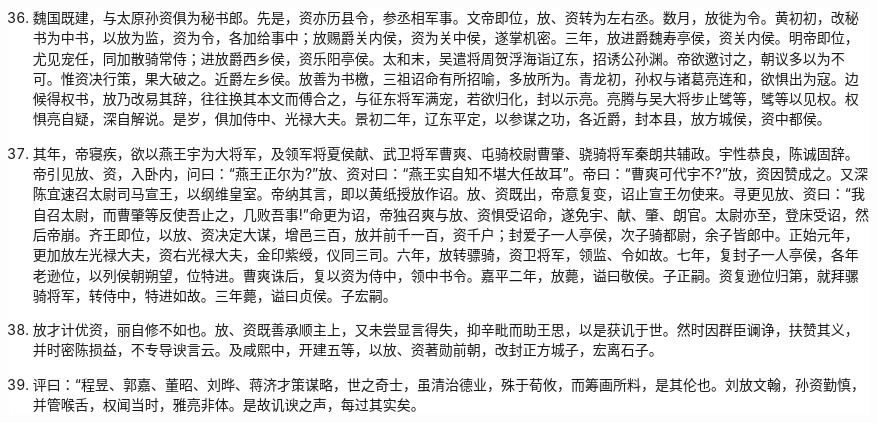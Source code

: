 36. <span id="魏书十四　程郭董刘蒋刘传第十四-36"></span>
魏国既建，与太原孙资俱为秘书郎。先是，资亦历县令，参丞相军事。文帝即位，放、资转为左右丞。数月，放徙为令。黄初初，改秘书为中书，以放为监，资为令，各加给事中；放赐爵关内侯，资为关中侯，遂掌机密。三年，放进爵魏寿亭侯，资关内侯。明帝即位，尤见宠任，同加散骑常侍；进放爵西乡侯，资乐阳亭侯。太和末，吴遣将周贺浮海诣辽东，招诱公孙渊。帝欲邀讨之，朝议多以为不可。惟资决行策，果大破之。近爵左乡侯。放善为书檄，三祖诏命有所招喻，多放所为。青龙初，孙权与诸葛亮连和，欲惧出为寇。边候得权书，放乃改易其辞，往往换其本文而傅合之，与征东将军满宠，若欲归化，封以示亮。亮腾与吴大将步止骘等，骘等以见权。权惧亮自疑，深自解说。是岁，俱加侍中、光禄大夫。景初二年，辽东平定，以参谋之功，各近爵，封本县，放方城侯，资中都侯。

37. <span id="魏书十四　程郭董刘蒋刘传第十四-37"></span>
其年，帝寝疾，欲以燕王宇为大将军，及领军将夏侯献、武卫将军曹爽、屯骑校尉曹肇、骁骑将军秦朗共辅政。宇性恭良，陈诚固辞。帝引见放、资，入卧内，问曰：“燕王正尔为?”放、资对曰：“燕王实自知不堪大任故耳”。帝曰：“曹爽可代宇不?”放，资因赞成之。又深陈宜速召太尉司马宣王，以纲维皇室。帝纳其言，即以黄纸授放作诏。放、资既出，帝意复变，诏止宣王勿使来。寻更见放、资曰：“我自召太尉，而曹肇等反使吾止之，几败吾事!”命更为诏，帝独召爽与放、资惧受诏命，遂免宇、献、肇、朗官。太尉亦至，登床受诏，然后帝崩。齐王即位，以放、资决定大谋，增邑三百，放并前千一百，资千户；封爱子一人亭侯，次子骑都尉，余子皆郎中。正始元年，更加放左光禄大夫，资右光禄大夫，金印紫绶，仪同三司。六年，放转骠骑，资卫将军，领监、令如故。七年，复封子一人亭侯，各年老逊位，以列侯朝朔望，位特进。曹爽诛后，复以资为侍中，领中书令。嘉平二年，放薨，谥曰敬侯。子正嗣。资复逊位归第，就拜骡骑将军，转侍中，特进如故。三年薨，谥曰贞侯。子宏嗣。

38. <span id="魏书十四　程郭董刘蒋刘传第十四-38"></span>
放才计优资，丽自修不如也。放、资既善承顺主上，又未尝显言得失，抑辛毗而助王思，以是获讥于世。然时因群臣谰诤，扶赞其义，并时密陈损益，不专导谀言云。及咸熙中，开建五等，以放、资著勋前朝，改封正方城子，宏离石子。

39. <span id="魏书十四　程郭董刘蒋刘传第十四-39"></span>
评曰：“程昱、郭嘉、董昭、刘晔、蒋济才策谋略，世之奇士，虽清治德业，殊于荀攸，而筹画所料，是其伦也。刘放文翰，孙资勤慎，并管喉舌，权闻当时，雅亮非体。是故讥谀之声，每过其实矣。
